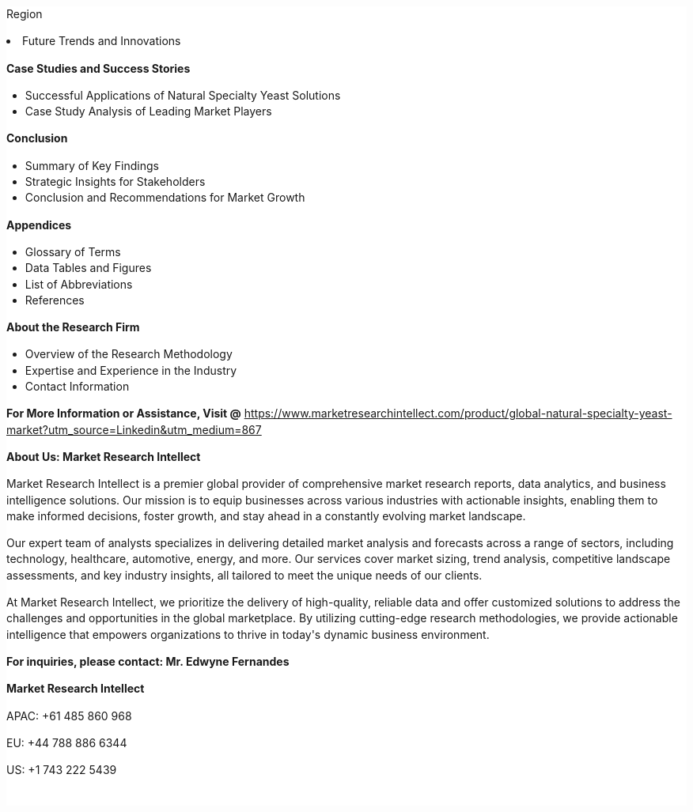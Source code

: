 Region</li><li>Future Trends and Innovations</li></ul><p><strong>Case Studies and Success Stories</strong></p><ul><li>Successful Applications of Natural Specialty Yeast Solutions</li><li>Case Study Analysis of Leading Market Players</li></ul><p><strong>Conclusion</strong></p><ul><li>Summary of Key Findings</li><li>Strategic Insights for Stakeholders</li><li>Conclusion and Recommendations for Market Growth</li></ul><p><strong>Appendices</strong></p><ul><li>Glossary of Terms</li><li>Data Tables and Figures</li><li>List of Abbreviations</li><li>References</li></ul><p><strong>About the Research Firm</strong></p><ul><li>Overview of the Research Methodology</li><li>Expertise and Experience in the Industry</li><li>Contact Information</li></ul></div><div class="article-main__content" data-test-id="publishing-text-block"><p><span class="font-[700]"><strong>For More Information or Assistance, Visit @</strong>&nbsp;<a href="https://www.marketresearchintellect.com/product/global-natural-specialty-yeast-market?utm_source=Linkedin&utm_medium=867">https://www.marketresearchintellect.com/product/global-natural-specialty-yeast-market?utm_source=Linkedin&utm_medium=867</a></span></p><p><strong>About Us: Market Research Intellect</strong></p><p>Market Research Intellect is a premier global provider of comprehensive market research reports, data analytics, and business intelligence solutions. Our mission is to equip businesses across various industries with actionable insights, enabling them to make informed decisions, foster growth, and stay ahead in a constantly evolving market landscape.</p><p>Our expert team of analysts specializes in delivering detailed market analysis and forecasts across a range of sectors, including technology, healthcare, automotive, energy, and more. Our services cover market sizing, trend analysis, competitive landscape assessments, and key industry insights, all tailored to meet the unique needs of our clients.</p><p>At Market Research Intellect, we prioritize the delivery of high-quality, reliable data and offer customized solutions to address the challenges and opportunities in the global marketplace. By utilizing cutting-edge research methodologies, we provide actionable intelligence that empowers organizations to thrive in today's dynamic business environment.</p><p><strong>For inquiries, please contact: Mr. Edwyne Fernandes</strong></p><p><strong>Market Research Intellect</strong></p><p>APAC: +61 485 860 968</p><p>EU: +44 788 886 6344</p><p>US: +1 743 222 5439</p></div><div class="article-main__content" data-test-id="publishing-text-block">&nbsp;</div>